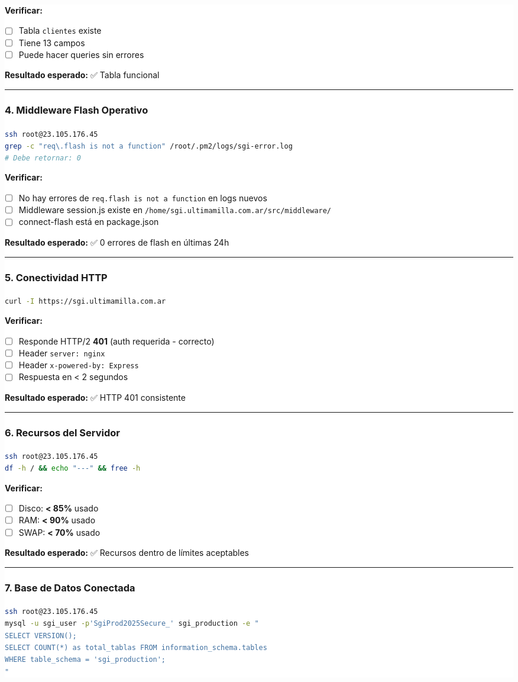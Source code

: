**Verificar:**
- [ ] Tabla `clientes` existe
- [ ] Tiene 13 campos
- [ ] Puede hacer queries sin errores

**Resultado esperado:** ✅ Tabla funcional

---

### 4. Middleware Flash Operativo
```bash
ssh root@23.105.176.45
grep -c "req\.flash is not a function" /root/.pm2/logs/sgi-error.log
# Debe retornar: 0
```

**Verificar:**
- [ ] No hay errores de `req.flash is not a function` en logs nuevos
- [ ] Middleware session.js existe en `/home/sgi.ultimamilla.com.ar/src/middleware/`
- [ ] connect-flash está en package.json

**Resultado esperado:** ✅ 0 errores de flash en últimas 24h

---

### 5. Conectividad HTTP
```bash
curl -I https://sgi.ultimamilla.com.ar
```

**Verificar:**
- [ ] Responde HTTP/2 **401** (auth requerida - correcto)
- [ ] Header `server: nginx`
- [ ] Header `x-powered-by: Express`
- [ ] Respuesta en < 2 segundos

**Resultado esperado:** ✅ HTTP 401 consistente

---

### 6. Recursos del Servidor
```bash
ssh root@23.105.176.45
df -h / && echo "---" && free -h
```

**Verificar:**
- [ ] Disco: **< 85%** usado
- [ ] RAM: **< 90%** usado
- [ ] SWAP: **< 70%** usado

**Resultado esperado:** ✅ Recursos dentro de límites aceptables

---

### 7. Base de Datos Conectada
```bash
ssh root@23.105.176.45
mysql -u sgi_user -p'SgiProd2025Secure_' sgi_production -e "
SELECT VERSION();
SELECT COUNT(*) as total_tablas FROM information_schema.tables 
WHERE table_schema = 'sgi_production';
"
```
